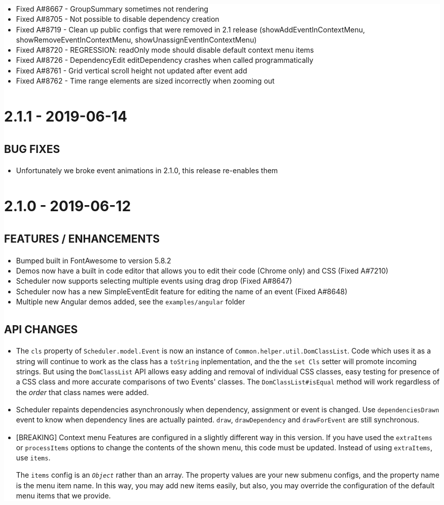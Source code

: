 * Fixed A#8667 - GroupSummary sometimes not rendering
* Fixed A#8705 - Not possible to disable dependency creation
* Fixed A#8719 - Clean up public configs that were removed in 2.1 release (showAddEventInContextMenu,
  showRemoveEventInContextMenu, showUnassignEventInContextMenu)
* Fixed A#8720 - REGRESSION: readOnly mode should disable default context menu items
* Fixed A#8726 - DependencyEdit editDependency crashes when called programmatically
* Fixed A#8761 - Grid vertical scroll height not updated after event add
* Fixed A#8762 - Time range elements are sized incorrectly when zooming out

# 2.1.1 - 2019-06-14

## BUG FIXES

* Unfortunately we broke event animations in 2.1.0, this release re-enables them

# 2.1.0 - 2019-06-12

## FEATURES / ENHANCEMENTS

* Bumped built in FontAwesome to version 5.8.2
* Demos now have a built in code editor that allows you to edit their code (Chrome only) and CSS (Fixed A#7210)
* Scheduler now supports selecting multiple events using drag drop (Fixed A#8647)
* Scheduler now has a new SimpleEventEdit feature for editing the name of an event (Fixed A#8648)
* Multiple new Angular demos added, see the `examples/angular` folder

## API CHANGES

* The `cls` property of `Scheduler.model.Event` is now an instance of `Common.helper.util.DomClassList`. Code which uses
  it as a string will continue to work as the class has a `toString` inplementation, and the the `set Cls` setter will
  promote incoming strings. But using the `DomClassList` API allows easy adding and removal of individual CSS classes,
  easy testing for presence of a CSS class and more accurate comparisons of two Events' classes. The
  `DomClassList#isEqual` method will work regardless of the _order_ that class names were added.
* Scheduler repaints dependencies asynchronously when dependency, assignment or event is changed. Use
  `dependenciesDrawn` event to know when dependency lines are actually painted. `draw`, `drawDependency` and
  `drawForEvent` are still synchronous.
* [BREAKING] Context menu Features are configured in a slightly different way in this version. If you have used the
  `extraItems` or `processItems` options to change the contents of the shown menu, this code must be updated. Instead of
  using `extraItems`, use `items`.

  The `items` config is an *`Object`* rather than an array. The property values are your new submenu configs, and the
  property name is the menu item name. In this way, you may add new items easily, but also, you may override the
  configuration of the default menu items that we provide.
